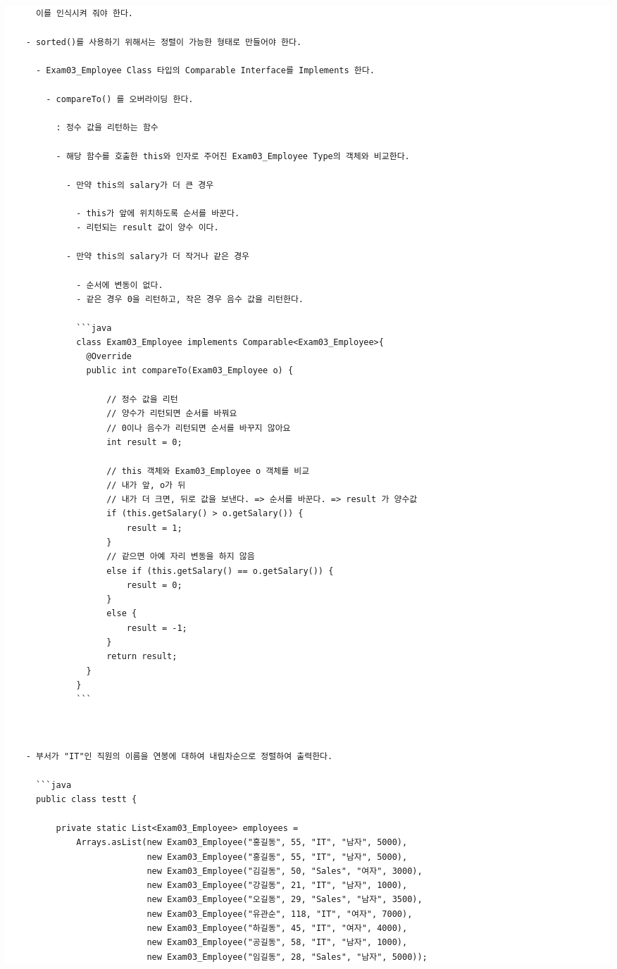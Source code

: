           이를 인식시켜 줘야 한다.

        - sorted()를 사용하기 위해서는 정렬이 가능한 형태로 만들어야 한다. 

          - Exam03_Employee Class 타입의 Comparable Interface를 Implements 한다.

            - compareTo() 를 오버라이딩 한다. 

              : 정수 값을 리턴하는 함수 

              - 해당 함수를 호출한 this와 인자로 주어진 Exam03_Employee Type의 객체와 비교한다.

                - 만약 this의 salary가 더 큰 경우

                  - this가 앞에 위치하도록 순서를 바꾼다.
                  - 리턴되는 result 값이 양수 이다. 

                - 만약 this의 salary가 더 작거나 같은 경우

                  - 순서에 변동이 없다. 
                  - 같은 경우 0을 리턴하고, 작은 경우 음수 값을 리턴한다.

                  ```java
                  class Exam03_Employee implements Comparable<Exam03_Employee>{	
                  	@Override
                  	public int compareTo(Exam03_Employee o) {
                  		
                  		// 정수 값을 리턴
                  		// 양수가 리턴되면 순서를 바꿔요 
                  		// 0이나 음수가 리턴되면 순서를 바꾸지 않아요 
                  		int result = 0;		
                  		
                  		// this 객체와 Exam03_Employee o 객체를 비교 
                  		// 내가 앞, o가 뒤
                  		// 내가 더 크면, 뒤로 값을 보낸다. => 순서를 바꾼다. => result 가 양수값
                  		if (this.getSalary() > o.getSalary()) {
                  			result = 1;
                  		}
                  		// 같으면 아예 자리 변동을 하지 않음
                  		else if (this.getSalary() == o.getSalary()) {
                  			result = 0;
                  		}
                  		else {
                  			result = -1;
                  		}
                  		return result;
                  	}
                  }
                  ```

                  

        - 부서가 "IT"인 직원의 이름을 연봉에 대하여 내림차순으로 정렬하여 출력한다. 

          ```java
          public class testt {
          
              private static List<Exam03_Employee> employees = 
                  Arrays.asList(new Exam03_Employee("홍길동", 55, "IT", "남자", 5000),
                                new Exam03_Employee("홍길동", 55, "IT", "남자", 5000),
                                new Exam03_Employee("김길동", 50, "Sales", "여자", 3000),
                                new Exam03_Employee("강길동", 21, "IT", "남자", 1000),
                                new Exam03_Employee("오길동", 29, "Sales", "남자", 3500),
                                new Exam03_Employee("유관순", 118, "IT", "여자", 7000),
                                new Exam03_Employee("하길동", 45, "IT", "여자", 4000),
                                new Exam03_Employee("공길동", 58, "IT", "남자", 1000),
                                new Exam03_Employee("임길동", 28, "Sales", "남자", 5000));
          